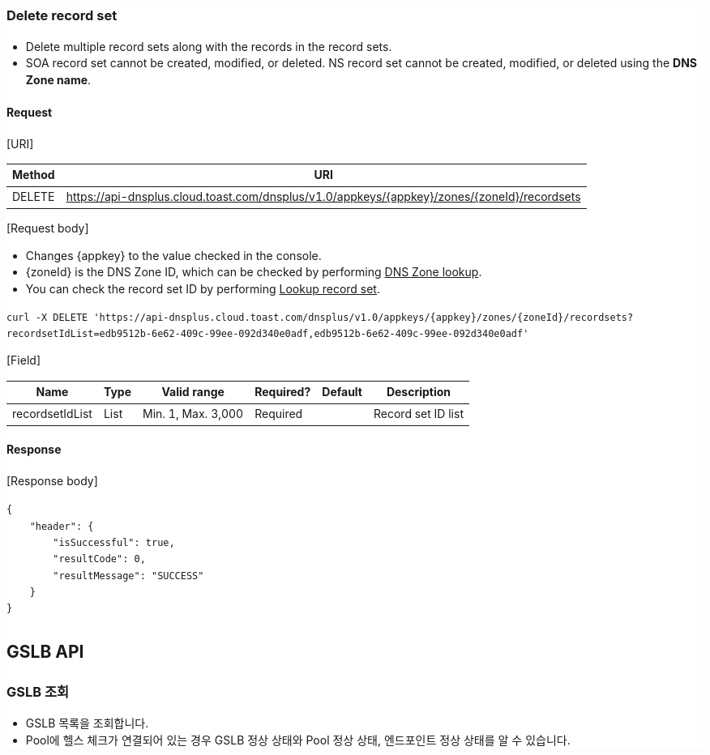 ### Delete record set

- Delete multiple record sets along with the records in the record sets.
- SOA record set cannot be created, modified, or deleted. NS record set cannot be created, modified, or deleted using the **DNS Zone name**.

#### Request

[URI]

| Method | URI |
|---|---|
| DELETE | https://api-dnsplus.cloud.toast.com/dnsplus/v1.0/appkeys/{appkey}/zones/{zoneId}/recordsets |

[Request body]

- Changes {appkey} to the value checked in the console.
- {zoneId} is the DNS Zone ID, which can be checked by performing [DNS Zone lookup](./api-guide/#dns-zone-lookup).
- You can check the record set ID by performing [Lookup record set](./api-guide/#lookup-record-set).

```
curl -X DELETE 'https://api-dnsplus.cloud.toast.com/dnsplus/v1.0/appkeys/{appkey}/zones/{zoneId}/recordsets?
recordsetIdList=edb9512b-6e62-409c-99ee-092d340e0adf,edb9512b-6e62-409c-99ee-092d340e0adf'
```

[Field]

| Name | Type | Valid range | Required? | Default | Description |
|---|---|---|---|---|---|
| recordsetIdList | List | Min. 1, Max. 3,000 | Required |  | Record set ID list |

#### Response

[Response body]

```
{
    "header": {
        "isSuccessful": true,
        "resultCode": 0,
        "resultMessage": "SUCCESS"
    }
}
```

## GSLB API

### GSLB 조회

- GSLB 목록을 조회합니다.
- Pool에 헬스 체크가 연결되어 있는 경우 GSLB 정상 상태와 Pool 정상 상태, 엔드포인트 정상 상태를 알 수 있습니다.
